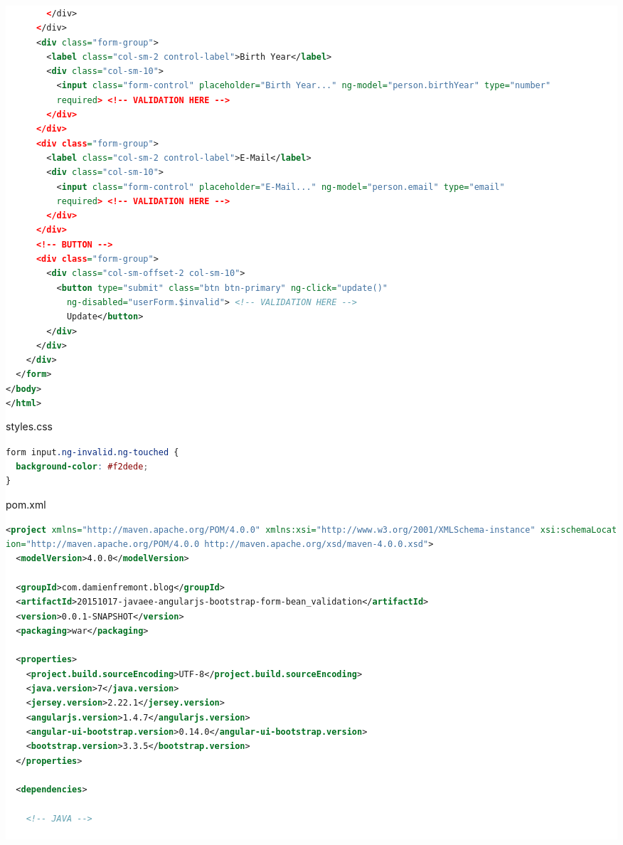 ```xml
        </div>
      </div>
      <div class="form-group">
        <label class="col-sm-2 control-label">Birth Year</label>
        <div class="col-sm-10">
          <input class="form-control" placeholder="Birth Year..." ng-model="person.birthYear" type="number"
          required> <!-- VALIDATION HERE -->
        </div>
      </div>
      <div class="form-group">
        <label class="col-sm-2 control-label">E-Mail</label>
        <div class="col-sm-10">
          <input class="form-control" placeholder="E-Mail..." ng-model="person.email" type="email"
          required> <!-- VALIDATION HERE -->
        </div>
      </div>
      <!-- BUTTON -->
      <div class="form-group">
        <div class="col-sm-offset-2 col-sm-10">
          <button type="submit" class="btn btn-primary" ng-click="update()"
            ng-disabled="userForm.$invalid"> <!-- VALIDATION HERE -->
            Update</button>
        </div>
      </div>
    </div>
  </form>
</body>
</html>
```
 
styles.css
 
```css
form input.ng-invalid.ng-touched {
  background-color: #f2dede;
}
```
 
pom.xml
 
```xml
<project xmlns="http://maven.apache.org/POM/4.0.0" xmlns:xsi="http://www.w3.org/2001/XMLSchema-instance" xsi:schemaLocation="http://maven.apache.org/POM/4.0.0 http://maven.apache.org/xsd/maven-4.0.0.xsd">
  <modelVersion>4.0.0</modelVersion>
 
  <groupId>com.damienfremont.blog</groupId>
  <artifactId>20151017-javaee-angularjs-bootstrap-form-bean_validation</artifactId>
  <version>0.0.1-SNAPSHOT</version>
  <packaging>war</packaging>
 
  <properties>
    <project.build.sourceEncoding>UTF-8</project.build.sourceEncoding>
    <java.version>7</java.version>
    <jersey.version>2.22.1</jersey.version>
    <angularjs.version>1.4.7</angularjs.version>
    <angular-ui-bootstrap.version>0.14.0</angular-ui-bootstrap.version>
    <bootstrap.version>3.3.5</bootstrap.version>
  </properties>
 
  <dependencies>
 
    <!-- JAVA -->
 
```